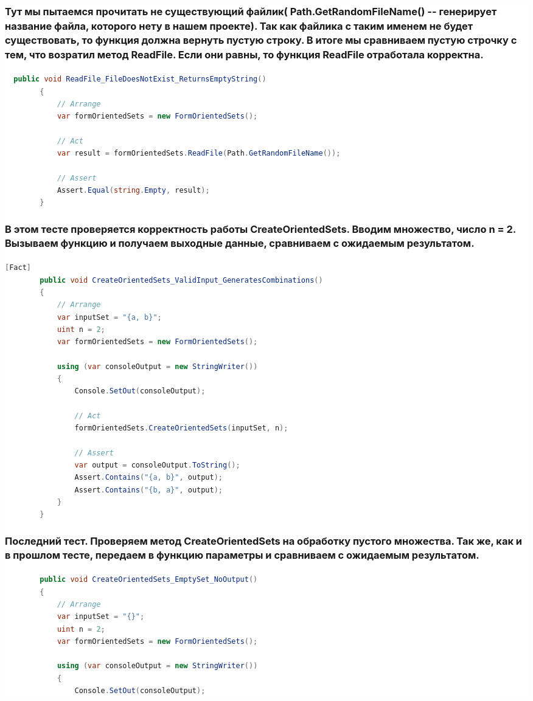 ### Тут мы пытаемся прочитать не существующий файлик( Path.GetRandomFileName() -- генерирует название файла, которого нету в нашем проекте). Так как файлика с таким именем не будет существовать, то функция должна вернуть пустую строку. В итоге мы сравниваем пустую строчку с тем, что возратил метод ReadFile. Если они равны, то функция ReadFile отработала корректна.
```c#
  public void ReadFile_FileDoesNotExist_ReturnsEmptyString()
        {
            // Arrange
            var formOrientedSets = new FormOrientedSets();

            // Act  
            var result = formOrientedSets.ReadFile(Path.GetRandomFileName());

            // Assert
            Assert.Equal(string.Empty, result);
        }
```

### В этом тесте проверяется корректность работы CreateOrientedSets. Вводим множество, число n = 2. Вызываем функцию и получаем выходные данные, сравниваем с ожидаемым результатом.
```c#
[Fact]
        public void CreateOrientedSets_ValidInput_GeneratesCombinations()
        {
            // Arrange
            var inputSet = "{a, b}";
            uint n = 2;
            var formOrientedSets = new FormOrientedSets();
            
            using (var consoleOutput = new StringWriter())
            {
                Console.SetOut(consoleOutput);

                // Act
                formOrientedSets.CreateOrientedSets(inputSet, n);

                // Assert
                var output = consoleOutput.ToString();
                Assert.Contains("{a, b}", output);
                Assert.Contains("{b, a}", output);
            }
        }
```
### Последний тест. Проверяем метод CreateOrientedSets на обработку пустого множества. Так же, как и в прошлом тесте, передаем в функцию параметры и сравниваем с ожидаемым результатом.
```c# [Fact]
        public void CreateOrientedSets_EmptySet_NoOutput()
        {
            // Arrange
            var inputSet = "{}";
            uint n = 2;
            var formOrientedSets = new FormOrientedSets();

            using (var consoleOutput = new StringWriter())
            {
                Console.SetOut(consoleOutput);
```